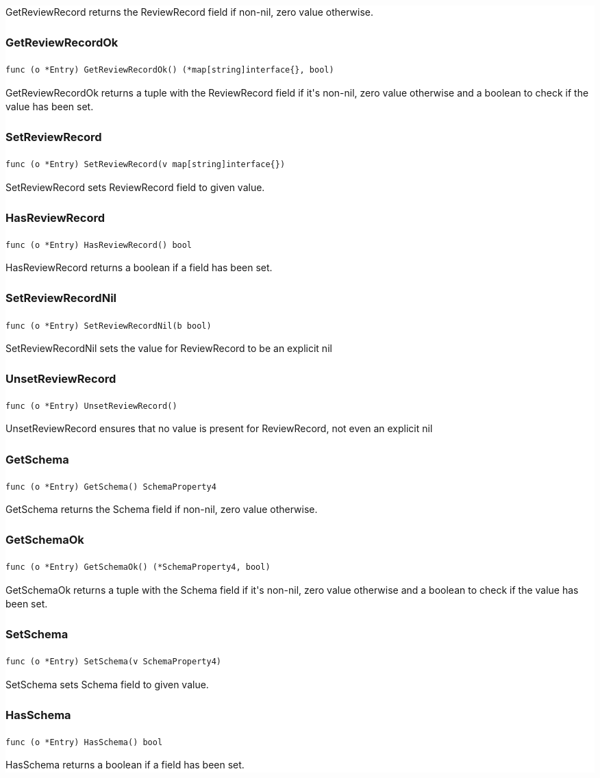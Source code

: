 GetReviewRecord returns the ReviewRecord field if non-nil, zero value otherwise.

### GetReviewRecordOk

`func (o *Entry) GetReviewRecordOk() (*map[string]interface{}, bool)`

GetReviewRecordOk returns a tuple with the ReviewRecord field if it's non-nil, zero value otherwise
and a boolean to check if the value has been set.

### SetReviewRecord

`func (o *Entry) SetReviewRecord(v map[string]interface{})`

SetReviewRecord sets ReviewRecord field to given value.

### HasReviewRecord

`func (o *Entry) HasReviewRecord() bool`

HasReviewRecord returns a boolean if a field has been set.

### SetReviewRecordNil

`func (o *Entry) SetReviewRecordNil(b bool)`

 SetReviewRecordNil sets the value for ReviewRecord to be an explicit nil

### UnsetReviewRecord
`func (o *Entry) UnsetReviewRecord()`

UnsetReviewRecord ensures that no value is present for ReviewRecord, not even an explicit nil
### GetSchema

`func (o *Entry) GetSchema() SchemaProperty4`

GetSchema returns the Schema field if non-nil, zero value otherwise.

### GetSchemaOk

`func (o *Entry) GetSchemaOk() (*SchemaProperty4, bool)`

GetSchemaOk returns a tuple with the Schema field if it's non-nil, zero value otherwise
and a boolean to check if the value has been set.

### SetSchema

`func (o *Entry) SetSchema(v SchemaProperty4)`

SetSchema sets Schema field to given value.

### HasSchema

`func (o *Entry) HasSchema() bool`

HasSchema returns a boolean if a field has been set.

